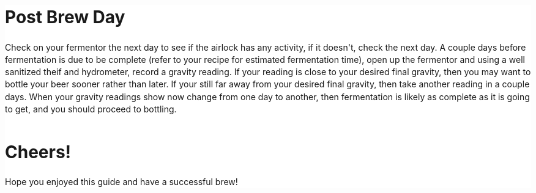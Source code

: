 # Post Brew Day
Check on your fermentor the next day to see if the airlock has any activity, if it doesn't, check the next day. A couple days before fermentation is due to be complete (refer to your recipe for estimated fermentation time), open up the fermentor and using a well sanitized theif and hydrometer, record a gravity reading. If your reading is close to your desired final gravity, then you may want to bottle your beer sooner rather than later. If your still far away from your desired final gravity, then take another reading in a couple days. When your gravity readings show now change from one day to another, then fermentation is likely as complete as it is going to get, and you should proceed to bottling.

# Cheers!
Hope you enjoyed this guide and have a successful brew!



